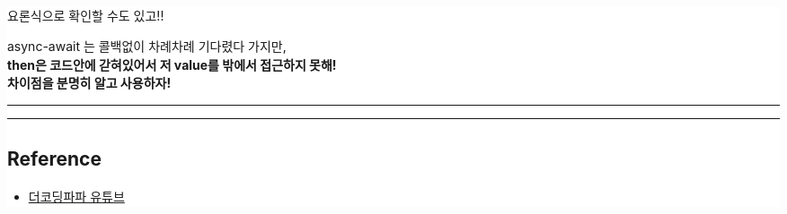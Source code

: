 요론식으로 확인할 수도 있고!!  

async-await 는 콜백없이 차례차례 기다렸다 가지만,  
**then은 코드안에 갇혀있어서 저 value를 밖에서 접근하지 못해!  
차이점을 분명히 알고 사용하자!**  

---
---  

## Reference  
- [더코딩파파 유튜브](http://bit.ly/TheCodingPapa)



